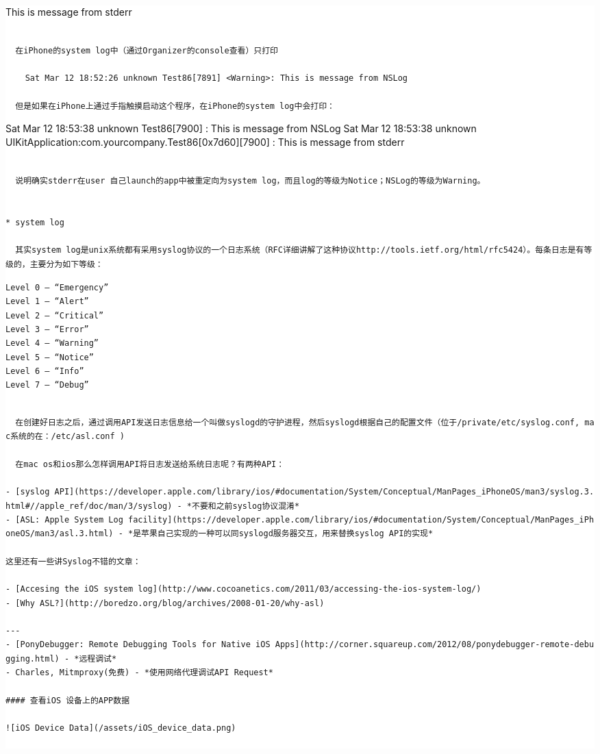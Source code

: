
  This is message from stderr
```

  在iPhone的system log中（通过Organizer的console查看）只打印

    Sat Mar 12 18:52:26 unknown Test86[7891] <Warning>: This is message from NSLog

  但是如果在iPhone上通过手指触摸启动这个程序，在iPhone的system log中会打印：

```
  Sat Mar 12 18:53:38 unknown Test86[7900] <Warning>: This is message from NSLog
  Sat Mar 12 18:53:38 unknown UIKitApplication:com.yourcompany.Test86[0x7d60][7900] <Notice>: This is message from stderr
```

  说明确实stderr在user 自己launch的app中被重定向为system log，而且log的等级为Notice；NSLog的等级为Warning。

 
* system log

  其实system log是unix系统都有采用syslog协议的一个日志系统（RFC详细讲解了这种协议http://tools.ietf.org/html/rfc5424）。每条日志是有等级的，主要分为如下等级：

```
    Level 0 – “Emergency”
    Level 1 – “Alert”
    Level 2 – “Critical”
    Level 3 – “Error”
    Level 4 – “Warning”
    Level 5 – “Notice”
    Level 6 – “Info”
    Level 7 – “Debug”
```

  在创建好日志之后，通过调用API发送日志信息给一个叫做syslogd的守护进程，然后syslogd根据自己的配置文件（位于/private/etc/syslog.conf, mac系统的在：/etc/asl.conf )

  在mac os和ios那么怎样调用API将日志发送给系统日志呢？有两种API：

- [syslog API](https://developer.apple.com/library/ios/#documentation/System/Conceptual/ManPages_iPhoneOS/man3/syslog.3.html#//apple_ref/doc/man/3/syslog) - *不要和之前syslog协议混淆*
- [ASL: Apple System Log facility](https://developer.apple.com/library/ios/#documentation/System/Conceptual/ManPages_iPhoneOS/man3/asl.3.html) - *是苹果自己实现的一种可以同syslogd服务器交互，用来替换syslog API的实现*

这里还有一些讲Syslog不错的文章：

- [Accesing the iOS system log](http://www.cocoanetics.com/2011/03/accessing-the-ios-system-log/)
- [Why ASL?](http://boredzo.org/blog/archives/2008-01-20/why-asl)

---
- [PonyDebugger: Remote Debugging Tools for Native iOS Apps](http://corner.squareup.com/2012/08/ponydebugger-remote-debugging.html) - *远程调试*
- Charles, Mitmproxy(免费) - *使用网络代理调试API Request*

#### 查看iOS 设备上的APP数据

![iOS Device Data](/assets/iOS_device_data.png)

